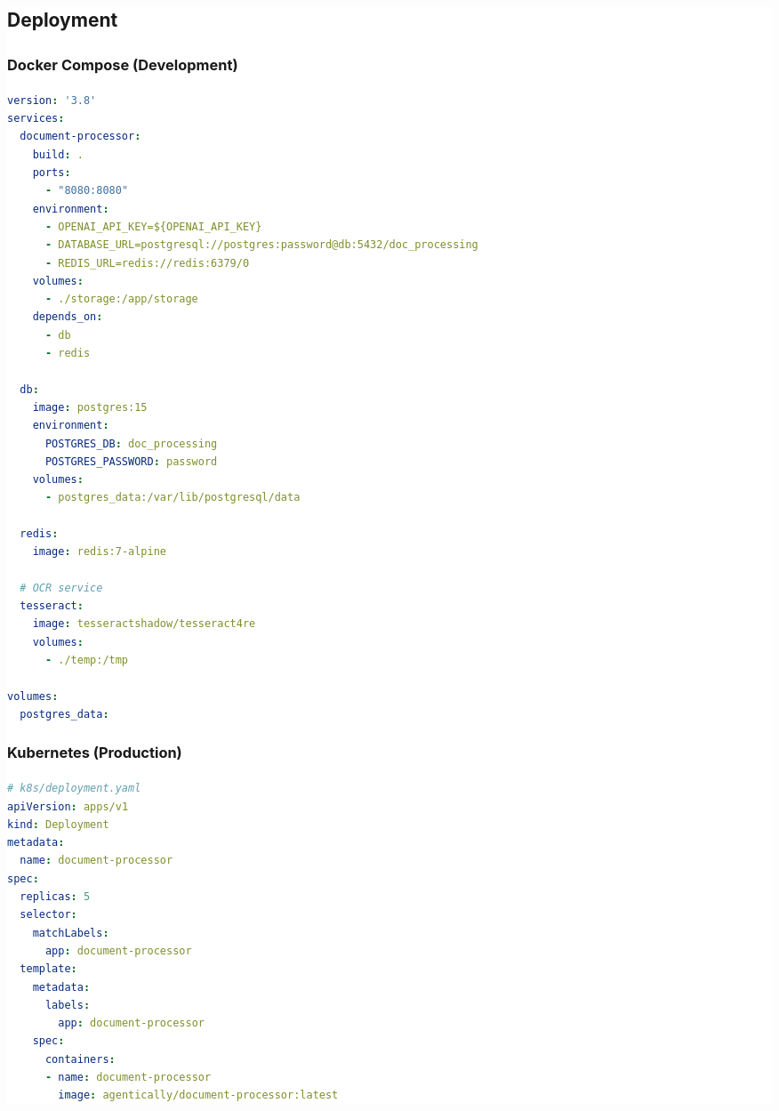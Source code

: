 ## Deployment

### Docker Compose (Development)

```yaml
version: '3.8'
services:
  document-processor:
    build: .
    ports:
      - "8080:8080"
    environment:
      - OPENAI_API_KEY=${OPENAI_API_KEY}
      - DATABASE_URL=postgresql://postgres:password@db:5432/doc_processing
      - REDIS_URL=redis://redis:6379/0
    volumes:
      - ./storage:/app/storage
    depends_on:
      - db
      - redis
  
  db:
    image: postgres:15
    environment:
      POSTGRES_DB: doc_processing
      POSTGRES_PASSWORD: password
    volumes:
      - postgres_data:/var/lib/postgresql/data
  
  redis:
    image: redis:7-alpine
    
  # OCR service
  tesseract:
    image: tesseractshadow/tesseract4re
    volumes:
      - ./temp:/tmp

volumes:
  postgres_data:
```

### Kubernetes (Production)

```yaml
# k8s/deployment.yaml
apiVersion: apps/v1
kind: Deployment
metadata:
  name: document-processor
spec:
  replicas: 5
  selector:
    matchLabels:
      app: document-processor
  template:
    metadata:
      labels:
        app: document-processor
    spec:
      containers:
      - name: document-processor
        image: agentically/document-processor:latest
```